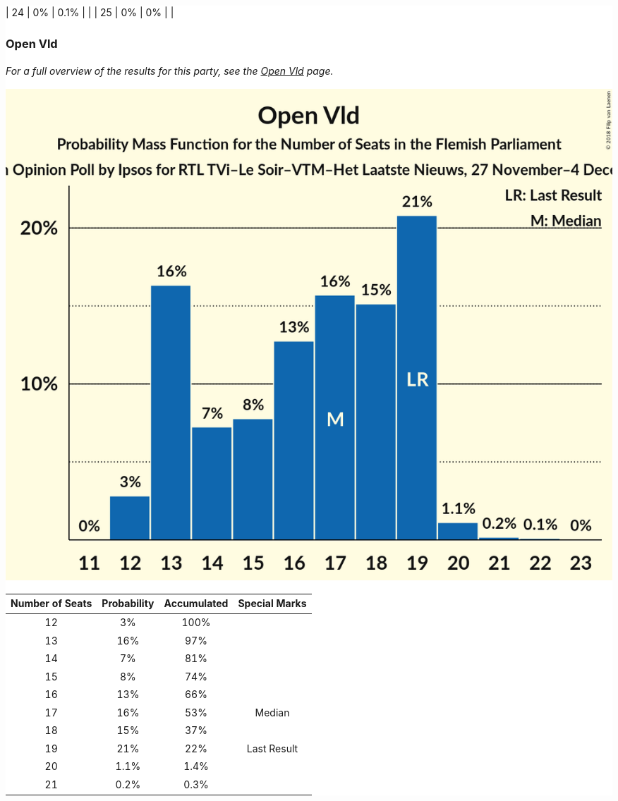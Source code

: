 | 24 | 0% | 0.1% |  |
| 25 | 0% | 0% |  |

### Open Vld

*For a full overview of the results for this party, see the [Open Vld](party-openvld.html) page.*

![Graph with seats probability mass function not yet produced](2017-12-04-Ipsos-seats-pmf-openvld.png "Seats Probability Mass Function")

| Number of Seats | Probability | Accumulated | Special Marks |
|:---------------:|:-----------:|:-----------:|:-------------:|
| 12 | 3% | 100% |  |
| 13 | 16% | 97% |  |
| 14 | 7% | 81% |  |
| 15 | 8% | 74% |  |
| 16 | 13% | 66% |  |
| 17 | 16% | 53% | Median |
| 18 | 15% | 37% |  |
| 19 | 21% | 22% | Last Result |
| 20 | 1.1% | 1.4% |  |
| 21 | 0.2% | 0.3% |  |